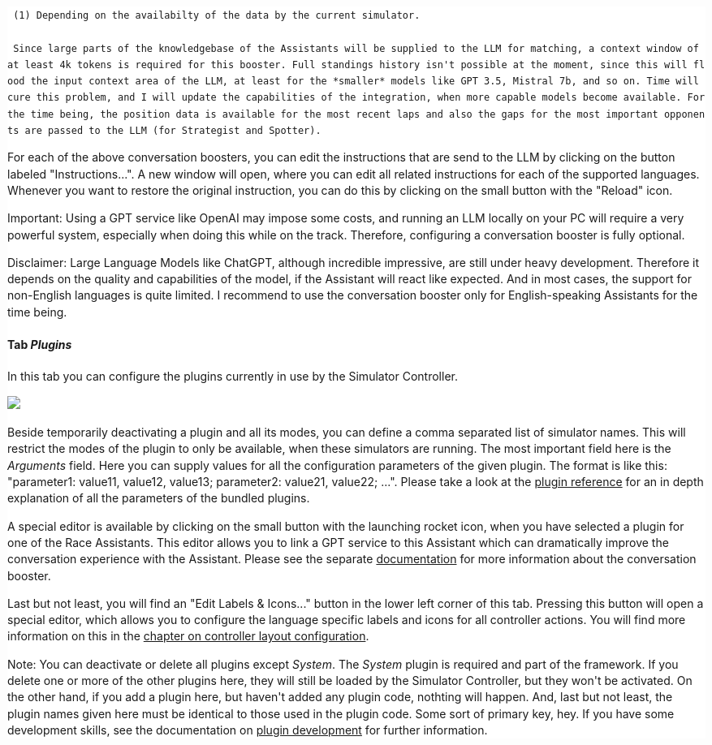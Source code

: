      (1) Depending on the availabilty of the data by the current simulator.
	 
	 Since large parts of the knowledgebase of the Assistants will be supplied to the LLM for matching, a context window of at least 4k tokens is required for this booster. Full standings history isn't possible at the moment, since this will flood the input context area of the LLM, at least for the *smaller* models like GPT 3.5, Mistral 7b, and so on. Time will cure this problem, and I will update the capabilities of the integration, when more capable models become available. For the time being, the position data is available for the most recent laps and also the gaps for the most important opponents are passed to the LLM (for Strategist and Spotter).

For each of the above conversation boosters, you can edit the instructions that are send to the LLM by clicking on the button labeled "Instructions...". A new window will open, where you can edit all related instructions for each of the supported languages. Whenever you want to restore the original instruction, you can do this by clicking on the small button with the "Reload" icon.

Important: Using a GPT service like OpenAI may impose some costs, and running an LLM locally on your PC will require a very powerful system, especially when doing this while on the track. Therefore, configuring a conversation booster is fully optional.

Disclaimer: Large Language Models like ChatGPT, although incredible impressive, are still under heavy development. Therefore it depends on the quality and capabilities of the model, if the Assistant will react like expected. And in most cases, the support for non-English languages is quite limited. I recommend to use the conversation booster only for English-speaking Assistants for the time being.

#### Tab *Plugins*

In this tab you can configure the plugins currently in use by the Simulator Controller.

![](https://github.com/SeriousOldMan/Simulator-Controller/blob/main/Docs/Images/Configuration%20Tab%202.JPG)

Beside temporarily deactivating a plugin and all its modes, you can define a comma separated list of simulator names. This will restrict the modes of the plugin to only be available, when these simulators are running. The most important field here is the *Arguments* field. Here you can supply values for all the configuration parameters of the given plugin. The format is like this: "parameter1: value11, value12, value13; parameter2: value21, value22; ...". Please take a look at the [plugin reference](https://github.com/SeriousOldMan/Simulator-Controller/wiki/Plugins-&-Modes) for an in depth explanation of all the parameters of the bundled plugins.

A special editor is available by clicking on the small button with the launching rocket icon, when you have selected a plugin for one of the Race Assistants. This editor allows you to link a GPT service to this Assistant which can dramatically improve the conversation experience with the Assistant. Please see the separate [documentation](https://github.com/SeriousOldMan/Simulator-Controller/wiki/Installation-&-Configuration#boosting-conversation-with-an-llm) for more information about the conversation booster.

Last but not least, you will find an "Edit Labels & Icons..." button in the lower left corner of this tab. Pressing this button will open a special editor, which allows you to configure the language specific labels and icons for all controller actions. You will find more information on this in the [chapter on controller layout configuration](https://github.com/SeriousOldMan/Simulator-Controller/wiki/Installation-&-Configuration#action-labels--icons).

Note: You can deactivate or delete all plugins except *System*. The *System* plugin is required and part of the framework. If you delete one or more of the other plugins here, they will still be loaded by the Simulator Controller, but they won't be activated. On the other hand, if you add a plugin here, but haven't added any plugin code, nothting will happen. And, last but not least, the plugin names given here must be identical to those used in the plugin code. Some sort of primary key, hey. If you have some development skills, see the documentation on [plugin development](https://github.com/SeriousOldMan/Simulator-Controller/wiki/Development-Overview-&-Concepts) for further information.

